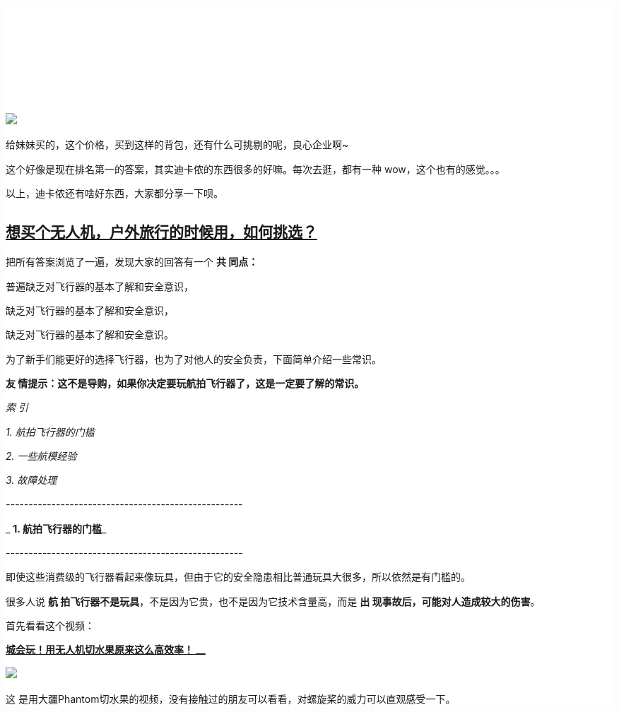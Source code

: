 ![](https://pic3.zhimg.com/50/4a857e641157b275736f7d27de3a9c9a_hd.jpg)![](data:image/svg+xml;utf8,<svg%20xmlns='http://www.w3.org/2000/svg'%20width='169'%20height='168'></svg>)

给妹妹买的，这个价格，买到这样的背包，还有什么可挑剔的呢，良心企业啊~

这个好像是现在排名第一的答案，其实迪卡侬的东西很多的好嘛。每次去逛，都有一种 wow，这个也有的感觉。。。

  

以上，迪卡侬还有啥好东西，大家都分享一下呗。


## [想买个无人机，户外旅行的时候用，如何挑选？](https://www.zhihu.com/question/48473315/answer/115709923)
把所有答案浏览了一遍，发现大家的回答有一个 **共 同点：**

  

普遍缺乏对飞行器的基本了解和安全意识，

缺乏对飞行器的基本了解和安全意识，

缺乏对飞行器的基本了解和安全意识。

  

为了新手们能更好的选择飞行器，也为了对他人的安全负责，下面简单介绍一些常识。

  

 **友 情提示：这不是导购，如果你决定要玩航拍飞行器了，这是一定要了解的常识。**

  

 _索 引_

 _1. 航拍飞行器的门槛_

 _2. 一些航模经验_

 _3. 故障处理_

  

 _\----------------------------------------------------_

 _ **1. 航拍飞行器的门槛**_

 _\----------------------------------------------------_

即使这些消费级的飞行器看起来像玩具，但由于它的安全隐患相比普通玩具大很多，所以依然是有门槛的。

  

很多人说 **航 拍飞行器不是玩具**，不是因为它贵，也不是因为它技术含量高，而是 **出 现事故后，可能对人造成较大的伤害**。

  
  

首先看看这个视频：

 **[城会玩！用无人机切水果原来这么高效率！
__](https://link.zhihu.com/?target=http%3A//www.iqiyi.com/w_19rtczvrsd.html)**

![](https://pic2.zhimg.com/50/278f4438994877469934ae940dc255a5_hd.png)![](data:image/svg+xml;utf8,<svg%20xmlns='http://www.w3.org/2000/svg'%20width='0'%20height='0'></svg>)

这 是用大疆Phantom切水果的视频，没有接触过的朋友可以看看，对螺旋桨的威力可以直观感受一下。
